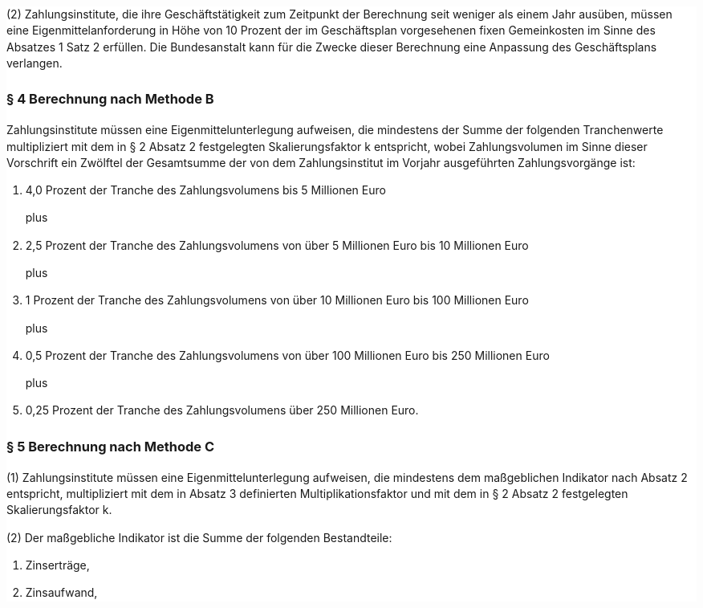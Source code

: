 (2) Zahlungsinstitute, die ihre Geschäftstätigkeit zum Zeitpunkt der
Berechnung seit weniger als einem Jahr ausüben, müssen eine
Eigenmittelanforderung in Höhe von 10 Prozent der im Geschäftsplan
vorgesehenen fixen Gemeinkosten im Sinne des Absatzes 1 Satz 2
erfüllen. Die Bundesanstalt kann für die Zwecke dieser Berechnung eine
Anpassung des Geschäftsplans verlangen.


### § 4 Berechnung nach Methode B

Zahlungsinstitute müssen eine Eigenmittelunterlegung aufweisen, die
mindestens der Summe der folgenden Tranchenwerte multipliziert mit dem
in § 2 Absatz 2 festgelegten Skalierungsfaktor k entspricht, wobei
Zahlungsvolumen im Sinne dieser Vorschrift ein Zwölftel der
Gesamtsumme der von dem Zahlungsinstitut im Vorjahr ausgeführten
Zahlungsvorgänge ist:

1.  4,0 Prozent der Tranche des Zahlungsvolumens bis 5 Millionen Euro

    plus


2.  2,5 Prozent der Tranche des Zahlungsvolumens von über 5 Millionen Euro
    bis 10 Millionen Euro

    plus


3.  1 Prozent der Tranche des Zahlungsvolumens von über 10 Millionen Euro
    bis 100 Millionen Euro

    plus


4.  0,5 Prozent der Tranche des Zahlungsvolumens von über 100 Millionen
    Euro bis 250 Millionen Euro

    plus


5.  0,25 Prozent der Tranche des Zahlungsvolumens über 250 Millionen Euro.





### § 5 Berechnung nach Methode C

(1) Zahlungsinstitute müssen eine Eigenmittelunterlegung aufweisen,
die mindestens dem maßgeblichen Indikator nach Absatz 2 entspricht,
multipliziert mit dem in Absatz 3 definierten Multiplikationsfaktor
und mit dem in § 2 Absatz 2 festgelegten Skalierungsfaktor k.

(2) Der maßgebliche Indikator ist die Summe der folgenden
Bestandteile:

1.  Zinserträge,


2.  Zinsaufwand,

